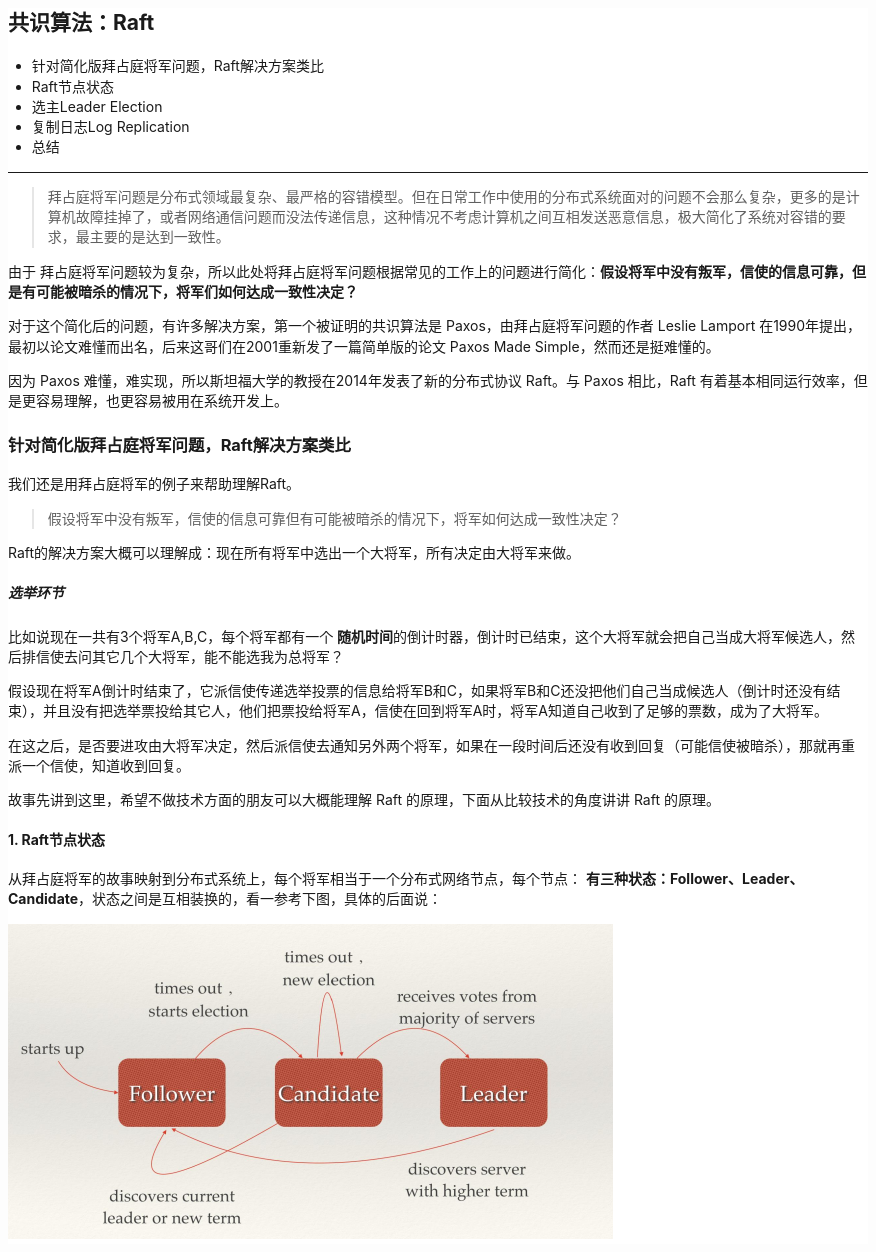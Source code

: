 ## 共识算法：Raft
- 针对简化版拜占庭将军问题，Raft解决方案类比
- Raft节点状态
- 选主Leader Election
- 复制日志Log Replication
- 总结

***
> 拜占庭将军问题是分布式领域最复杂、最严格的容错模型。但在日常工作中使用的分布式系统面对的问题不会那么复杂，更多的是计算机故障挂掉了，或者网络通信问题而没法传递信息，这种情况不考虑计算机之间互相发送恶意信息，极大简化了系统对容错的要求，最主要的是达到一致性。

由于 拜占庭将军问题较为复杂，所以此处将拜占庭将军问题根据常见的工作上的问题进行简化：**假设将军中没有叛军，信使的信息可靠，但是有可能被暗杀的情况下，将军们如何达成一致性决定？**

对于这个简化后的问题，有许多解决方案，第一个被证明的共识算法是 Paxos，由拜占庭将军问题的作者 Leslie Lamport 在1990年提出，最初以论文难懂而出名，后来这哥们在2001重新发了一篇简单版的论文 Paxos Made Simple，然而还是挺难懂的。

因为 Paxos 难懂，难实现，所以斯坦福大学的教授在2014年发表了新的分布式协议 Raft。与 Paxos 相比，Raft 有着基本相同运行效率，但是更容易理解，也更容易被用在系统开发上。

### 针对简化版拜占庭将军问题，Raft解决方案类比
我们还是用拜占庭将军的例子来帮助理解Raft。
> 假设将军中没有叛军，信使的信息可靠但有可能被暗杀的情况下，将军如何达成一致性决定？

Raft的解决方案大概可以理解成：现在所有将军中选出一个大将军，所有决定由大将军来做。

##### 选举环节
比如说现在一共有3个将军A,B,C，每个将军都有一个 **随机时间**的倒计时器，倒计时已结束，这个大将军就会把自己当成大将军候选人，然后排信使去问其它几个大将军，能不能选我为总将军？

假设现在将军A倒计时结束了，它派信使传递选举投票的信息给将军B和C，如果将军B和C还没把他们自己当成候选人（倒计时还没有结束），并且没有把选举票投给其它人，他们把票投给将军A，信使在回到将军A时，将军A知道自己收到了足够的票数，成为了大将军。

在这之后，是否要进攻由大将军决定，然后派信使去通知另外两个将军，如果在一段时间后还没有收到回复（可能信使被暗杀），那就再重派一个信使，知道收到回复。

故事先讲到这里，希望不做技术方面的朋友可以大概能理解 Raft 的原理，下面从比较技术的角度讲讲 Raft 的原理。

#### 1. Raft节点状态
从拜占庭将军的故事映射到分布式系统上，每个将军相当于一个分布式网络节点，每个节点： **有三种状态：Follower、Leader、Candidate**，状态之间是互相装换的，看一参考下图，具体的后面说：

![](raft1.png)
